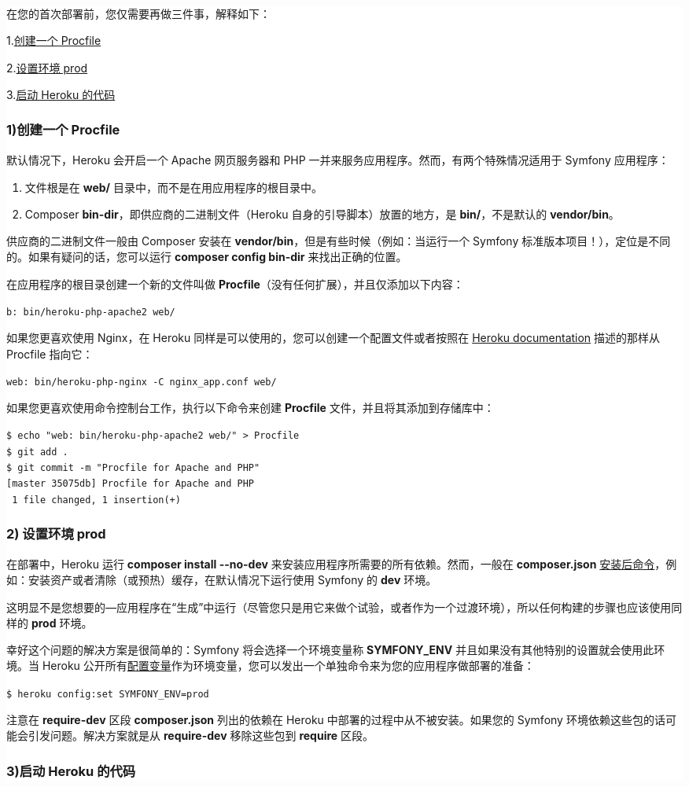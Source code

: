 在您的首次部署前，您仅需要再做三件事，解释如下：

1.[创建一个 Procfile](http://symfony.com/doc/current/cookbook/deployment/heroku.html#heroku-procfile)

2.[设置环境 prod](http://symfony.com/doc/current/cookbook/deployment/heroku.html#heroku-setting-env-to-prod)

3.[启动 Heroku 的代码](http://symfony.com/doc/current/cookbook/deployment/heroku.html#heroku-push-code)

### 1)创建一个 Procfile

默认情况下，Heroku 会开启一个 Apache 网页服务器和 PHP 一并来服务应用程序。然而，有两个特殊情况适用于 Symfony 应用程序：

1.	文件根是在 **web/** 目录中，而不是在用应用程序的根目录中。  

2.	Composer **bin-dir**，即供应商的二进制文件（Heroku 自身的引导脚本）放置的地方，是 **bin/**，不是默认的 **vendor/bin**。

供应商的二进制文件一般由 Composer 安装在 **vendor/bin**，但是有些时候（例如：当运行一个 Symfony 标准版本项目！），定位是不同的。如果有疑问的话，您可以运行 **composer config bin-dir** 来找出正确的位置。

在应用程序的根目录创建一个新的文件叫做 **Procfile**（没有任何扩展），并且仅添加以下内容：

```
b: bin/heroku-php-apache2 web/
```

如果您更喜欢使用 Nginx，在 Heroku 同样是可以使用的，您可以创建一个配置文件或者按照在 [Heroku documentation](https://devcenter.heroku.com/articles/custom-php-settings#nginx) 描述的那样从 Procfile 指向它：

```
web: bin/heroku-php-nginx -C nginx_app.conf web/
```

如果您更喜欢使用命令控制台工作，执行以下命令来创建 **Procfile** 文件，并且将其添加到存储库中：

```
$ echo "web: bin/heroku-php-apache2 web/" > Procfile
$ git add .
$ git commit -m "Procfile for Apache and PHP"
[master 35075db] Procfile for Apache and PHP
 1 file changed, 1 insertion(+)
```

### 2) 设置环境 prod

在部署中，Heroku 运行 **composer install --no-dev** 来安装应用程序所需要的所有依赖。然而，一般在 **composer.json** [安装后命令](https://getcomposer.org/doc/articles/scripts.md)，例如：安装资产或者清除（或预热）缓存，在默认情况下运行使用 Symfony 的 **dev** 环境。

这明显不是您想要的—应用程序在“生成”中运行（尽管您只是用它来做个试验，或者作为一个过渡环境），所以任何构建的步骤也应该使用同样的 **prod** 环境。

幸好这个问题的解决方案是很简单的：Symfony 将会选择一个环境变量称 **SYMFONY_ENV** 并且如果没有其他特别的设置就会使用此环境。当 Heroku 公开所有[配置变量](https://devcenter.heroku.com/articles/config-vars)作为环境变量，您可以发出一个单独命令来为您的应用程序做部署的准备：

```
$ heroku config:set SYMFONY_ENV=prod
```

注意在 **require-dev** 区段 **composer.json** 列出的依赖在 Heroku 中部署的过程中从不被安装。如果您的 Symfony 环境依赖这些包的话可能会引发问题。解决方案就是从 **require-dev** 移除这些包到 **require** 区段。

### 3)启动 Heroku 的代码
